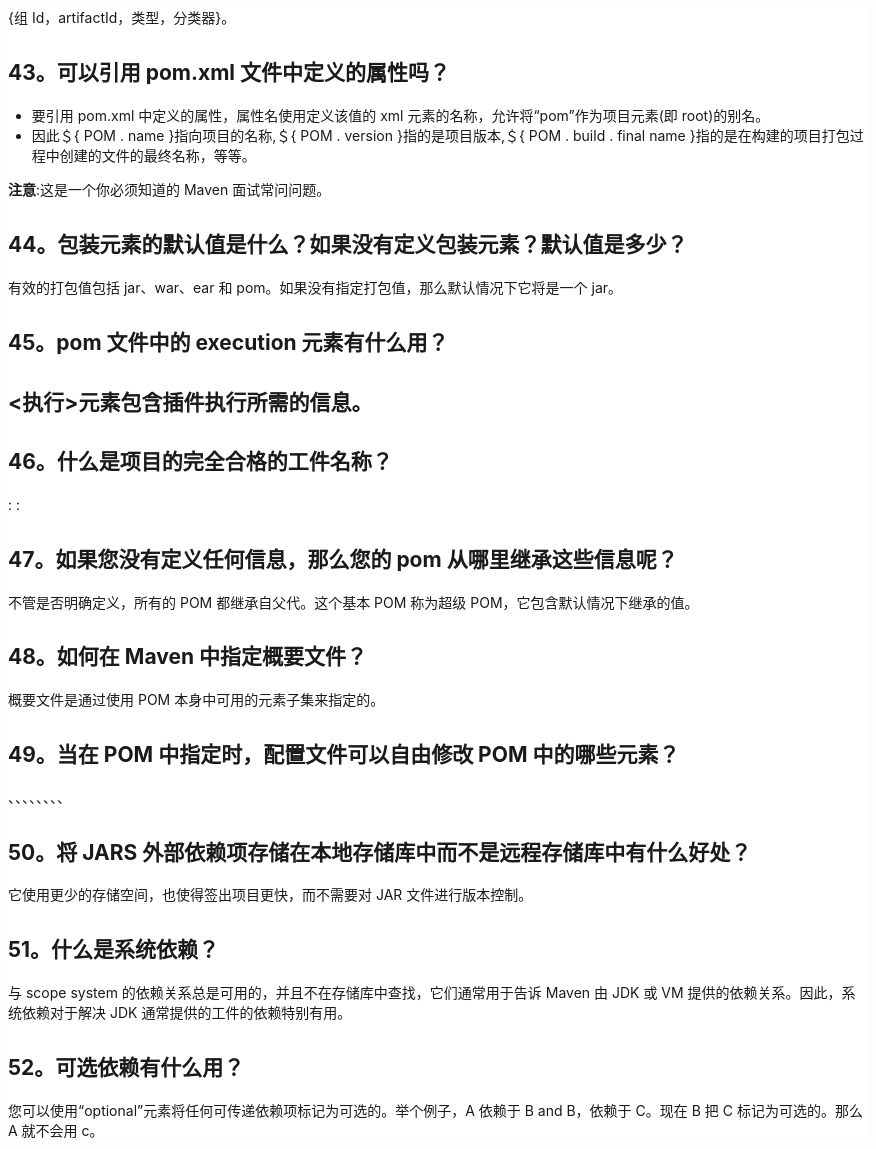 {组 Id，artifactId，类型，分类器}。

## **43。可以引用 pom.xml 文件中定义的属性吗？**

*   要引用 pom.xml 中定义的属性，属性名使用定义该值的 xml 元素的名称，允许将“pom”作为项目元素(即 root)的别名。
*   因此＄{ POM . name }指向项目的名称,＄{ POM . version }指的是项目版本,＄{ POM . build . final name }指的是在构建的项目打包过程中创建的文件的最终名称，等等。

**注意**:这是一个你必须知道的 Maven 面试常问问题。

## **44。包装元素的默认值是什么？如果没有定义包装元素？默认值是多少？**

有效的打包值包括 jar、war、ear 和 pom。如果没有指定打包值，那么默认情况下它将是一个 jar。

## **45。pom 文件中的 execution 元素有什么用？**

## **<执行>元素包含插件执行所需的信息。**

## **46。什么是项目的完全合格的工件名称？**

<groupid>: <artifactid>:</artifactid></groupid>

## **47。如果您没有定义任何信息，那么您的 pom 从哪里继承这些信息呢？**

不管是否明确定义，所有的 POM 都继承自父代。这个基本 POM 称为超级 POM，它包含默认情况下继承的值。

## **48。如何在 Maven 中指定概要文件？**

概要文件是通过使用 POM 本身中可用的元素子集来指定的。

## 49。当在 POM 中指定时，配置文件可以自由修改 POM 中的哪些元素？

<repositories>、<pluginrepositories>、<dependencies>、<plugins>、<properties>、<modules>、<reporting>、<dependencymanagement>、</dependencymanagement></reporting></modules></properties></plugins></dependencies></pluginrepositories></repositories>

## 50。将 JARS 外部依赖项存储在本地存储库中而不是远程存储库中有什么好处？

它使用更少的存储空间，也使得签出项目更快，而不需要对 JAR 文件进行版本控制。

## 51。什么是系统依赖？

与 scope system 的依赖关系总是可用的，并且不在存储库中查找，它们通常用于告诉 Maven 由 JDK 或 VM 提供的依赖关系。因此，系统依赖对于解决 JDK 通常提供的工件的依赖特别有用。

## **52。可选依赖有什么用？**

您可以使用“optional”元素将任何可传递依赖项标记为可选的。举个例子，A 依赖于 B and B，依赖于 C。现在 B 把 C 标记为可选的。那么 A 就不会用 c。
